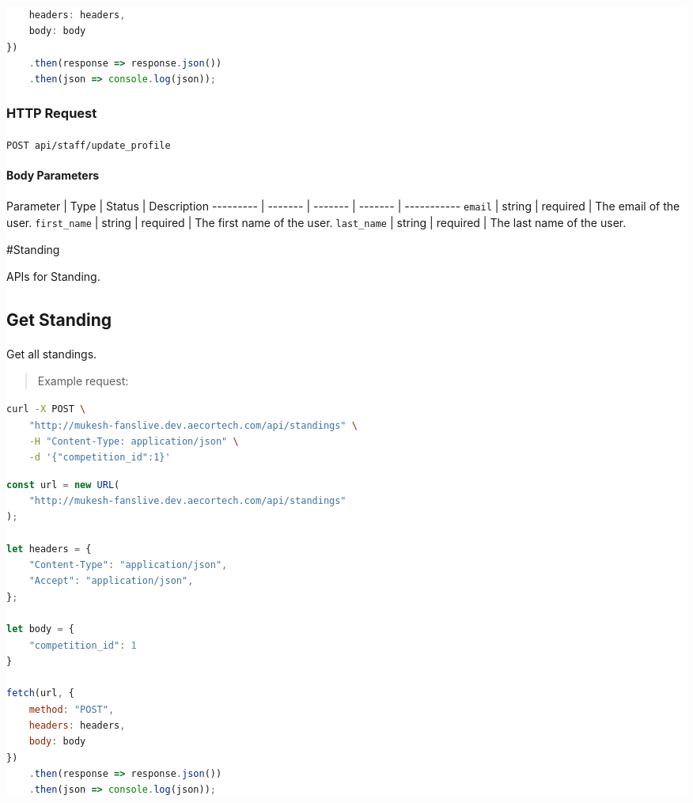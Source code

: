 ```javascript
    headers: headers,
    body: body
})
    .then(response => response.json())
    .then(json => console.log(json));
```



### HTTP Request
`POST api/staff/update_profile`

#### Body Parameters
Parameter | Type | Status | Description
--------- | ------- | ------- | ------- | -----------
    `email` | string |  required  | The email of the user.
        `first_name` | string |  required  | The first name of the user.
        `last_name` | string |  required  | The last name of the user.
    


#Standing


APIs for Standing.

## Get Standing
Get all standings.

> Example request:

```bash
curl -X POST \
    "http://mukesh-fanslive.dev.aecortech.com/api/standings" \
    -H "Content-Type: application/json" \
    -d '{"competition_id":1}'

```

```javascript
const url = new URL(
    "http://mukesh-fanslive.dev.aecortech.com/api/standings"
);

let headers = {
    "Content-Type": "application/json",
    "Accept": "application/json",
};

let body = {
    "competition_id": 1
}

fetch(url, {
    method: "POST",
    headers: headers,
    body: body
})
    .then(response => response.json())
    .then(json => console.log(json));
```
